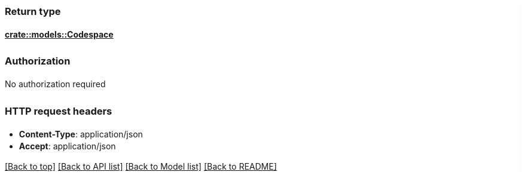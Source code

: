 ### Return type

[**crate::models::Codespace**](codespace.md)

### Authorization

No authorization required

### HTTP request headers

- **Content-Type**: application/json
- **Accept**: application/json

[[Back to top]](#) [[Back to API list]](../README.md#documentation-for-api-endpoints) [[Back to Model list]](../README.md#documentation-for-models) [[Back to README]](../README.md)


